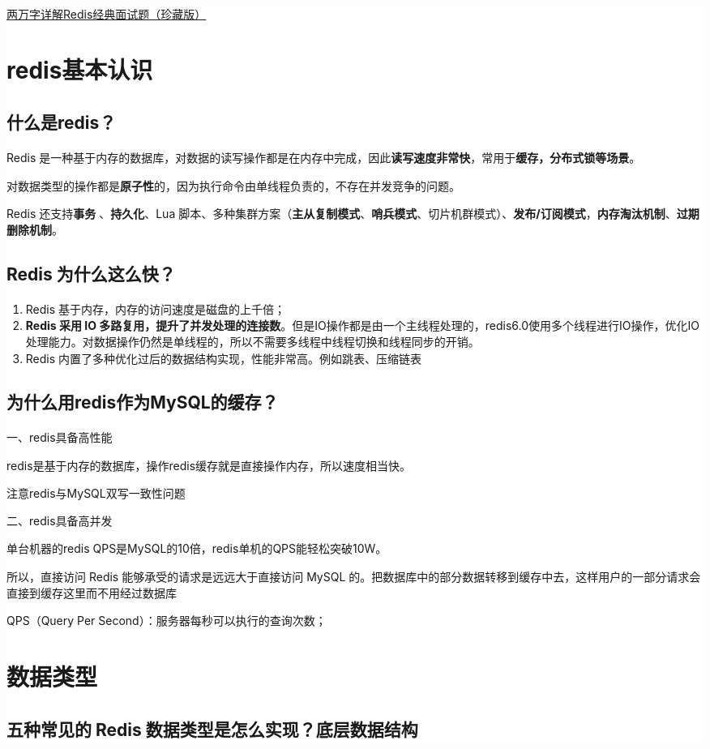 [两万字详解Redis经典面试题（珍藏版） ](https://juejin.cn/post/7002011542145204261?searchId=2023080517113332FE2592A7E2FFAAAE78#heading-45)

# redis基本认识

## 什么是redis？

Redis 是一种基于内存的数据库，对数据的读写操作都是在内存中完成，因此**读写速度非常快**，常用于**缓存，分布式锁等场景**。

对数据类型的操作都是**原子性**的，因为执行命令由单线程负责的，不存在并发竞争的问题。

Redis 还支持**事务** 、**持久化**、Lua 脚本、多种集群方案（**主从复制模式**、**哨兵模式**、切片机群模式）、**发布/订阅模式**，**内存淘汰机制**、**过期删除机制**。



## Redis 为什么这么快？

1. Redis 基于内存，内存的访问速度是磁盘的上千倍；
2. **Redis 采用 IO 多路复用，提升了并发处理的连接数**。但是IO操作都是由一个主线程处理的，redis6.0使用多个线程进行IO操作，优化IO处理能力。对数据操作仍然是单线程的，所以不需要多线程中线程切换和线程同步的开销。
3. Redis 内置了多种优化过后的数据结构实现，性能非常高。例如跳表、压缩链表

## 为什么用redis作为MySQL的缓存？

一、redis具备高性能

redis是基于内存的数据库，操作redis缓存就是直接操作内存，所以速度相当快。

注意redis与MySQL双写一致性问题



二、redis具备高并发

单台机器的redis QPS是MySQL的10倍，redis单机的QPS能轻松突破10W。

所以，直接访问 Redis 能够承受的请求是远远大于直接访问 MySQL 的。把数据库中的部分数据转移到缓存中去，这样用户的一部分请求会直接到缓存这里而不用经过数据库

QPS（Query Per Second）：服务器每秒可以执行的查询次数；





# 数据类型

## 五种常见的 Redis 数据类型是怎么实现？底层数据结构


